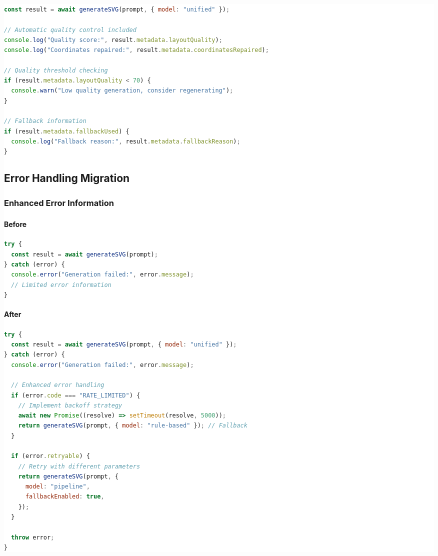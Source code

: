 ```javascript
const result = await generateSVG(prompt, { model: "unified" });

// Automatic quality control included
console.log("Quality score:", result.metadata.layoutQuality);
console.log("Coordinates repaired:", result.metadata.coordinatesRepaired);

// Quality threshold checking
if (result.metadata.layoutQuality < 70) {
  console.warn("Low quality generation, consider regenerating");
}

// Fallback information
if (result.metadata.fallbackUsed) {
  console.log("Fallback reason:", result.metadata.fallbackReason);
}
```

## Error Handling Migration

### Enhanced Error Information

#### Before

```javascript
try {
  const result = await generateSVG(prompt);
} catch (error) {
  console.error("Generation failed:", error.message);
  // Limited error information
}
```

#### After

```javascript
try {
  const result = await generateSVG(prompt, { model: "unified" });
} catch (error) {
  console.error("Generation failed:", error.message);

  // Enhanced error handling
  if (error.code === "RATE_LIMITED") {
    // Implement backoff strategy
    await new Promise((resolve) => setTimeout(resolve, 5000));
    return generateSVG(prompt, { model: "rule-based" }); // Fallback
  }

  if (error.retryable) {
    // Retry with different parameters
    return generateSVG(prompt, {
      model: "pipeline",
      fallbackEnabled: true,
    });
  }

  throw error;
}
```
